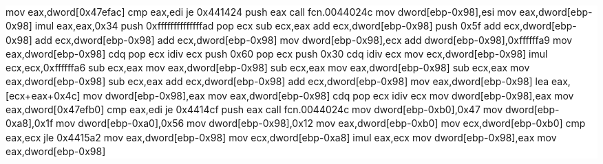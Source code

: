 mov eax,dword[0x47efac]
cmp eax,edi
je 0x441424
push eax
call fcn.0044024c
mov dword[ebp-0x98],esi
mov eax,dword[ebp-0x98]
imul eax,eax,0x34
push 0xffffffffffffffad
pop ecx
sub ecx,eax
add ecx,dword[ebp-0x98]
push 0x5f
add ecx,dword[ebp-0x98]
add ecx,dword[ebp-0x98]
add ecx,dword[ebp-0x98]
mov dword[ebp-0x98],ecx
add dword[ebp-0x98],0xffffffa9
mov eax,dword[ebp-0x98]
cdq
pop ecx
idiv ecx
push 0x60
pop ecx
push 0x30
cdq
idiv ecx
mov ecx,dword[ebp-0x98]
imul ecx,ecx,0xffffffa6
sub ecx,eax
mov eax,dword[ebp-0x98]
sub ecx,eax
mov eax,dword[ebp-0x98]
sub ecx,eax
mov eax,dword[ebp-0x98]
sub ecx,eax
add ecx,dword[ebp-0x98]
add ecx,dword[ebp-0x98]
mov eax,dword[ebp-0x98]
lea eax,[ecx+eax+0x4c]
mov dword[ebp-0x98],eax
mov eax,dword[ebp-0x98]
cdq
pop ecx
idiv ecx
mov dword[ebp-0x98],eax
mov eax,dword[0x47efb0]
cmp eax,edi
je 0x4414cf
push eax
call fcn.0044024c
mov dword[ebp-0xb0],0x47
mov dword[ebp-0xa8],0x1f
mov dword[ebp-0xa0],0x56
mov dword[ebp-0x98],0x12
mov eax,dword[ebp-0xb0]
mov ecx,dword[ebp-0xb0]
cmp eax,ecx
jle 0x4415a2
mov eax,dword[ebp-0x98]
mov ecx,dword[ebp-0xa8]
imul eax,ecx
mov dword[ebp-0x98],eax
mov eax,dword[ebp-0x98]

[similar_1_ref]: /report/fcn.0043efd7@e16f74a2849182d98050864255e902f8
[similar_2_ref]: /report/fcn.00442ab1@56a02334aea008c131d2741a089910fb
[similar_3_ref]: /report/main@20a93604f17ee6f3c2aa7b1f7a497fcf
[similar_4_ref]: /report/main@f5b8476c36459986b226c45654aeb016
[similar_5_ref]: /report/main@e16f74a2849182d98050864255e902f8
[virustotal_ref]: https://www.virustotal.com/gui/file/56a02334aea008c131d2741a089910fb